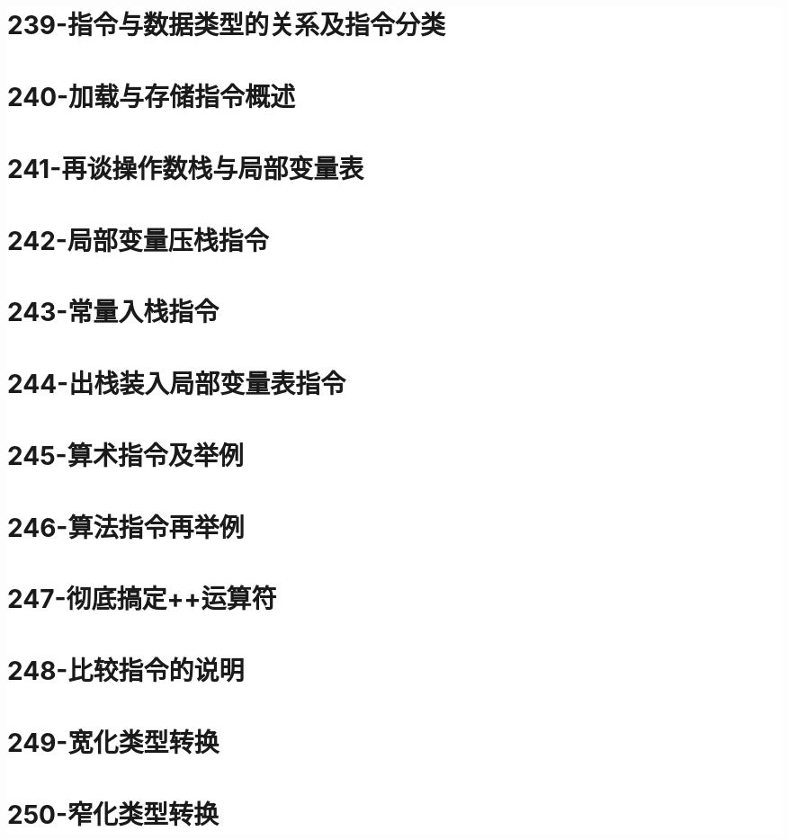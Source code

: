 

# 239-指令与数据类型的关系及指令分类



# 240-加载与存储指令概述



# 241-再谈操作数栈与局部变量表



# 242-局部变量压栈指令



# 243-常量入栈指令



# 244-出栈装入局部变量表指令



# 245-算术指令及举例



# 246-算法指令再举例



# 247-彻底搞定++运算符



# 248-比较指令的说明



# 249-宽化类型转换



# 250-窄化类型转换
